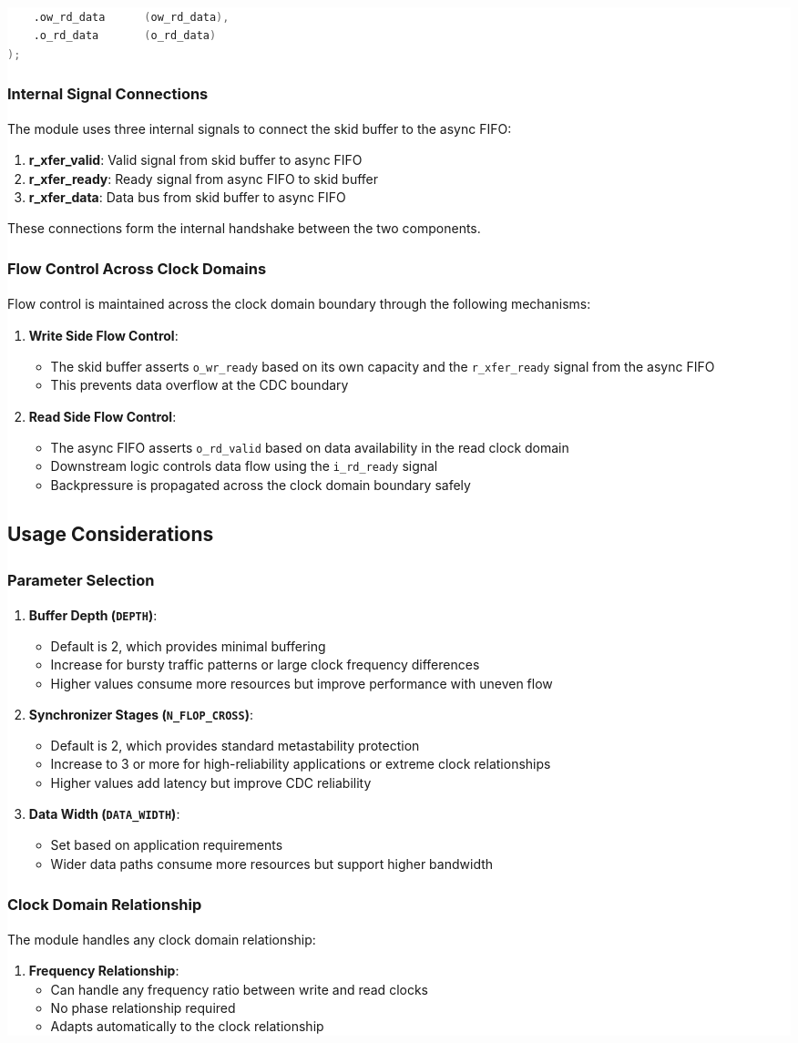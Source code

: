 ```verilog
    .ow_rd_data      (ow_rd_data),
    .o_rd_data       (o_rd_data)
);
```

### Internal Signal Connections

The module uses three internal signals to connect the skid buffer to the async FIFO:

1. **r_xfer_valid**: Valid signal from skid buffer to async FIFO
2. **r_xfer_ready**: Ready signal from async FIFO to skid buffer
3. **r_xfer_data**: Data bus from skid buffer to async FIFO

These connections form the internal handshake between the two components.

### Flow Control Across Clock Domains

Flow control is maintained across the clock domain boundary through the following mechanisms:

1. **Write Side Flow Control**:
   - The skid buffer asserts `o_wr_ready` based on its own capacity and the `r_xfer_ready` signal from the async FIFO
   - This prevents data overflow at the CDC boundary

2. **Read Side Flow Control**:
   - The async FIFO asserts `o_rd_valid` based on data availability in the read clock domain
   - Downstream logic controls data flow using the `i_rd_ready` signal
   - Backpressure is propagated across the clock domain boundary safely

## Usage Considerations

### Parameter Selection

1. **Buffer Depth (`DEPTH`)**:
   - Default is 2, which provides minimal buffering
   - Increase for bursty traffic patterns or large clock frequency differences
   - Higher values consume more resources but improve performance with uneven flow

2. **Synchronizer Stages (`N_FLOP_CROSS`)**:
   - Default is 2, which provides standard metastability protection
   - Increase to 3 or more for high-reliability applications or extreme clock relationships
   - Higher values add latency but improve CDC reliability

3. **Data Width (`DATA_WIDTH`)**:
   - Set based on application requirements
   - Wider data paths consume more resources but support higher bandwidth

### Clock Domain Relationship

The module handles any clock domain relationship:

1. **Frequency Relationship**:
   - Can handle any frequency ratio between write and read clocks
   - No phase relationship required
   - Adapts automatically to the clock relationship
